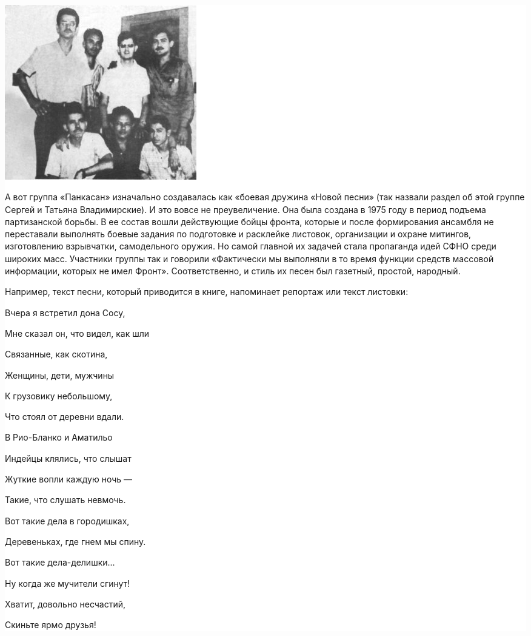 ![Панкасан](images/pancasan.jpg)

А вот группа «Панкасан» изначально создавалась как «боевая дружина «Новой песни» (так назвали раздел об этой группе Сергей и Татьяна Владимирские). И это вовсе не преувеличение. Она была создана в 1975 году в период подъема партизанской борьбы. В ее состав вошли действующие бойцы фронта, которые и после формирования ансамбля не переставали выполнять боевые задания по подготовке и расклейке листовок, организации и охране митингов, изготовлению взрывчатки, самодельного оружия. Но самой главной их задачей стала пропаганда идей СФНО среди широких масс. Участники группы так и говорили «Фактически мы выполняли в то время функции средств массовой информации, которых не имел Фронт». Соответственно, и стиль их песен был газетный, простой, народный.

Например, текст песни, который приводится в книге, напоминает репортаж или текст листовки:

Вчера я встретил дона Сосу,

Мне сказал он, что видел, как шли

Связанные, как скотина,

Женщины, дети, мужчины

К грузовику небольшому,

Что стоял от деревни вдали.

В Рио-Бланко и Аматильо

Индейцы клялись, что слышат

Жуткие вопли каждую ночь —

Такие, что слушать невмочь.

Вот такие дела в городишках,

Деревеньках, где гнем мы спину.

Вот такие дела-делишки...

Ну когда же мучители сгинут!

Хватит, довольно несчастий,

Скиньте ярмо друзья!
